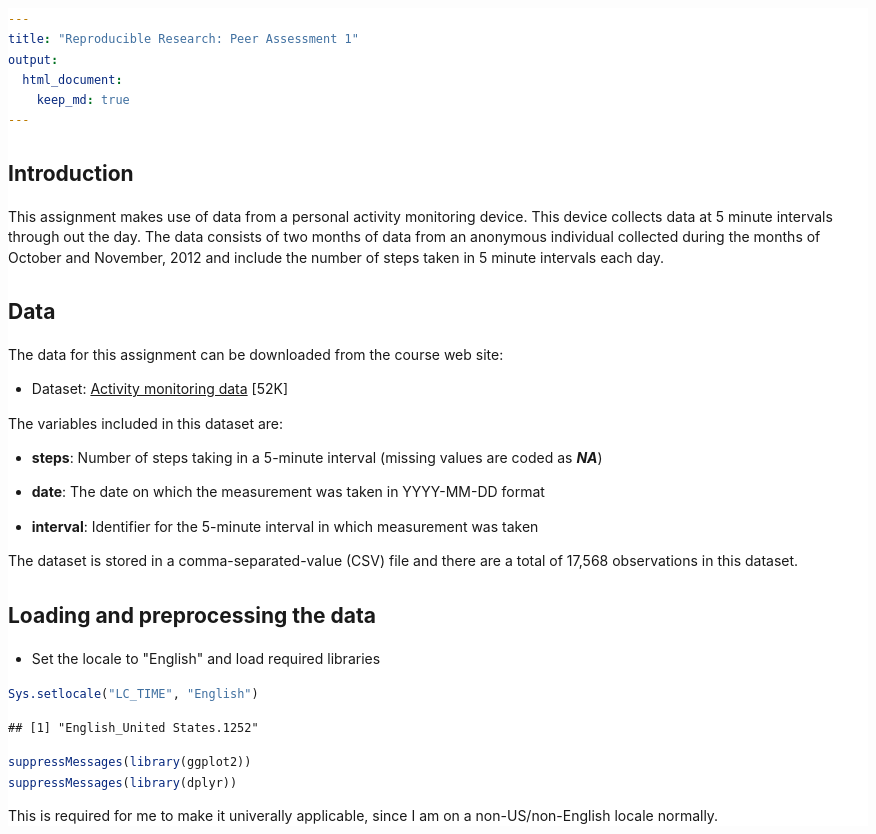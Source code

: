 ```yaml
---
title: "Reproducible Research: Peer Assessment 1"
output: 
  html_document:
    keep_md: true
---
```



## Introduction

This assignment makes use of data from a personal activity monitoring
device. This device collects data at 5 minute intervals through out the
day. The data consists of two months of data from an anonymous
individual collected during the months of October and November, 2012
and include the number of steps taken in 5 minute intervals each day.


## Data

The data for this assignment can be downloaded from the course web
site:

* Dataset: [Activity monitoring data](https://d396qusza40orc.cloudfront.net/repdata%2Fdata%2Factivity.zip) [52K]

The variables included in this dataset are:

* **steps**: Number of steps taking in a 5-minute interval (missing
    values are coded as **_NA_**)

* **date**: The date on which the measurement was taken in YYYY-MM-DD
    format

* **interval**: Identifier for the 5-minute interval in which
    measurement was taken


The dataset is stored in a comma-separated-value (CSV) file and there
are a total of 17,568 observations in this
dataset.


## Loading and preprocessing the data

  * Set the locale to "English" and load required libraries

```r
Sys.setlocale("LC_TIME", "English")
```

```
## [1] "English_United States.1252"
```

```r
suppressMessages(library(ggplot2))
suppressMessages(library(dplyr))
```
This is required for me to make it univerally applicable, since I am on a non-US/non-English locale normally.
